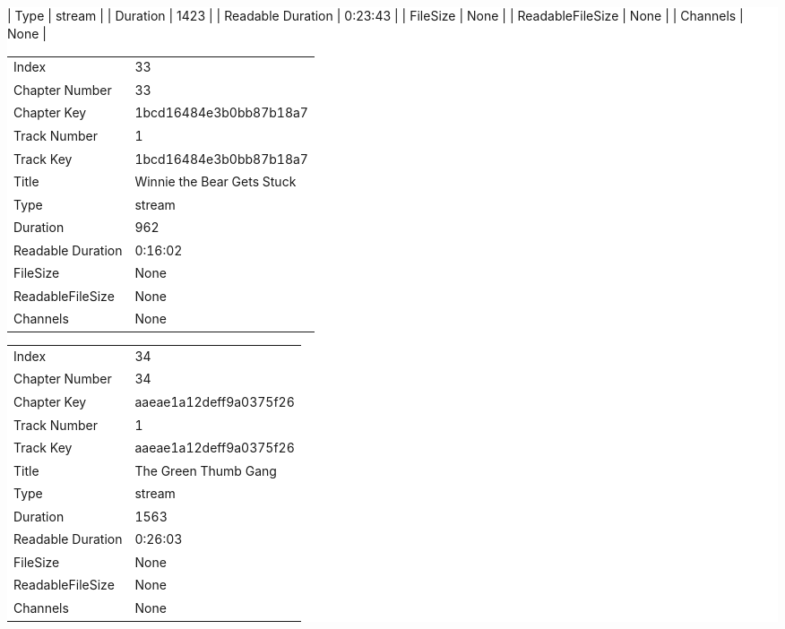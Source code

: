 | Type | stream |
| Duration | 1423 |
| Readable Duration | 0:23:43 |
| FileSize | None |
| ReadableFileSize | None |
| Channels | None |

|  |  |
| - | - |
| Index | 33 |
| Chapter Number | 33 |
| Chapter Key | 1bcd16484e3b0bb87b18a7 |
| Track Number | 1 |
| Track Key | 1bcd16484e3b0bb87b18a7 |
| Title | Winnie the Bear Gets Stuck |
| Type | stream |
| Duration | 962 |
| Readable Duration | 0:16:02 |
| FileSize | None |
| ReadableFileSize | None |
| Channels | None |

|  |  |
| - | - |
| Index | 34 |
| Chapter Number | 34 |
| Chapter Key | aaeae1a12deff9a0375f26 |
| Track Number | 1 |
| Track Key | aaeae1a12deff9a0375f26 |
| Title | The Green Thumb Gang |
| Type | stream |
| Duration | 1563 |
| Readable Duration | 0:26:03 |
| FileSize | None |
| ReadableFileSize | None |
| Channels | None |
